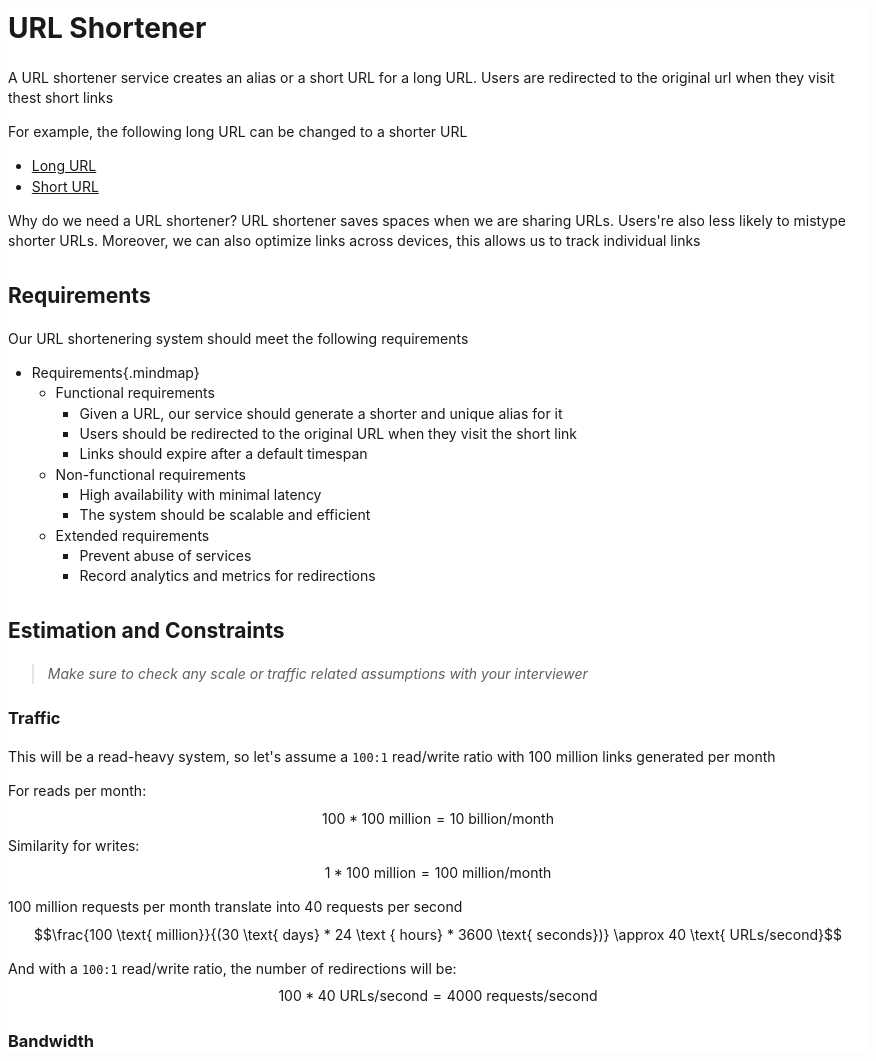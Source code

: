 
# URL Shortener

A URL shortener service creates an alias or a short URL for a long URL. Users are redirected to the original url when they visit thest short links

For example, the following long URL can be changed to a shorter URL

+ [Long URL](https://karanpratapsingh.com/courses/system-design/url-shortener)
+ [Short URL](https://bit.ly/3I71d3o)

Why do we need a URL shortener? URL shortener saves spaces when we are sharing URLs. Users're also less likely to mistype shorter URLs. Moreover, we can also optimize links across devices, this allows us to track individual links

## Requirements

Our URL shortenering system should meet the following requirements

+ Requirements{.mindmap}
    + Functional requirements
        + Given a URL, our service should generate a shorter and unique alias for it
        + Users should be redirected to the original URL when they visit the short link
        + Links should expire after a default timespan
    + Non-functional requirements
        + High availability with minimal latency
        + The system should be scalable and efficient
    + Extended requirements
        + Prevent abuse of services
        + Record analytics and metrics for redirections

## Estimation and Constraints

> *Make sure to check any scale or traffic related assumptions with your interviewer*

### Traffic

This will be a read-heavy system, so let's assume a `100:1` read/write ratio with 100 million links generated per month

For reads per month:
$$100 * 100 \text{ million} = 10 \text{ billion/month}$$
Similarity for writes:
$$1 * 100 \text{ million} = 100 \text{ million/month}$$

100 million requests per month translate into 40 requests per second
$$\frac{100 \text{ million}}{(30 \text{ days} * 24 \text { hours} * 3600 \text{ seconds})} \approx 40 \text{ URLs/second}$$

And with a `100:1` read/write ratio, the number of redirections will be:
$$100 * 40 \text{ URLs/second} = 4000 \text{ requests/second}$$

### Bandwidth

